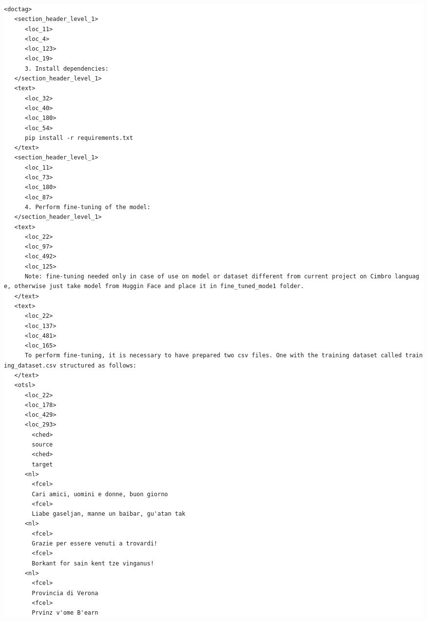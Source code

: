 ```
<doctag>
   <section_header_level_1>
      <loc_11>
      <loc_4>
      <loc_123>
      <loc_19>
      3. Install dependencies:
   </section_header_level_1>
   <text>
      <loc_32>
      <loc_40>
      <loc_180>
      <loc_54>
      pip install -r requirements.txt
   </text>
   <section_header_level_1>
      <loc_11>
      <loc_73>
      <loc_180>
      <loc_87>
      4. Perform fine-tuning of the model:
   </section_header_level_1>
   <text>
      <loc_22>
      <loc_97>
      <loc_492>
      <loc_125>
      Note: fine-tuning needed only in case of use on model or dataset different from current project on Cimbro language, otherwise just take model from Huggin Face and place it in fine_tuned_mode1 folder.
   </text>
   <text>
      <loc_22>
      <loc_137>
      <loc_481>
      <loc_165>
      To perform fine-tuning, it is necessary to have prepared two csv files. One with the training dataset called training_dataset.csv structured as follows:
   </text>
   <otsl>
      <loc_22>
      <loc_178>
      <loc_429>
      <loc_293>
        <ched>
        source
        <ched>
        target
      <nl>
        <fcel>
        Cari amici, uomini e donne, buon giorno
        <fcel>
        Liabe gaseljan, manne un baibar, gu'atan tak
      <nl>
        <fcel>
        Grazie per essere venuti a trovardi!
        <fcel>
        Borkant for sain kent tze vinganus!
      <nl>
        <fcel>
        Provincia di Verona
        <fcel>
        Prvinz v'ome B'earn
```